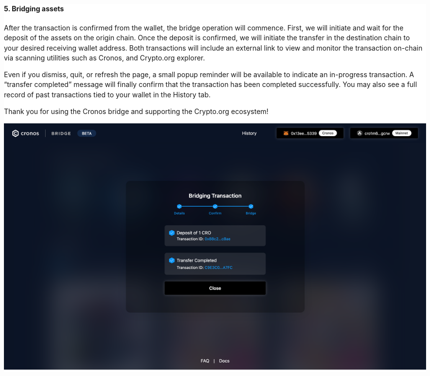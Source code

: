#### 5. Bridging assets

After the transaction is confirmed from the wallet, the bridge operation will commence.
First, we will initiate and wait for the deposit of the assets on the origin chain.
Once the deposit is confirmed, we will initiate the transfer in the destination chain to your desired receiving wallet address.
Both transactions will include an external link to view and monitor the transaction on-chain via scanning utilities such as Cronos, and Crypto.org explorer.

Even if you dismiss, quit, or refresh the page, a small popup reminder will be available to indicate an in-progress transaction.
A “transfer completed” message will finally confirm that the transaction has been completed successfully. You may also see a full record of past transactions tied to your wallet in the History tab.

Thank you for using the Cronos bridge and supporting the Crypto.org ecosystem!

<img src="./assets/5_txn_complete.png"  alt="centered image" />